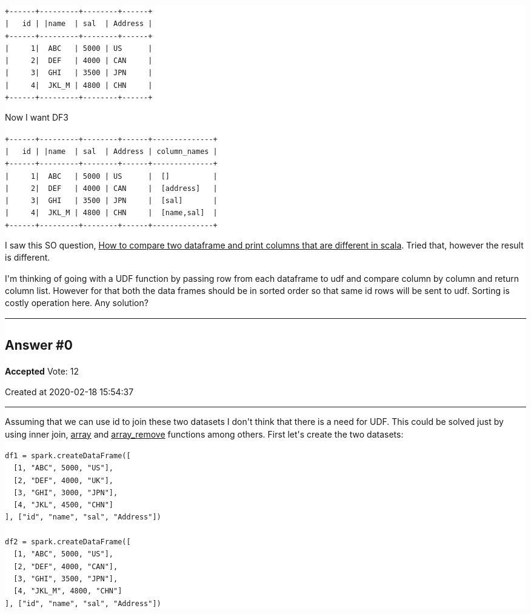 


```
+------+---------+--------+------+
|   id | |name  | sal  | Address |
+------+---------+--------+------+
|     1|  ABC   | 5000 | US      |
|     2|  DEF   | 4000 | CAN     |
|     3|  GHI   | 3500 | JPN     |
|     4|  JKL_M | 4800 | CHN     |
+------+---------+--------+------+
```


Now I want DF3



```
+------+---------+--------+------+--------------+
|   id | |name  | sal  | Address | column_names |
+------+---------+--------+------+--------------+
|     1|  ABC   | 5000 | US      |  []          |
|     2|  DEF   | 4000 | CAN     |  [address]   |
|     3|  GHI   | 3500 | JPN     |  [sal]       |
|     4|  JKL_M | 4800 | CHN     |  [name,sal]  |
+------+---------+--------+------+--------------+
```


I saw this SO question, [How to compare two dataframe and print columns that are different in scala](https://stackoverflow.com/questions/44338412/how-to-compare-two-dataframe-and-print-columns-that-are-different-in-scala). Tried that, however the result is different.

I'm thinking of going with a UDF function by passing row from each dataframe to udf and compare column by column and return column list. However for that both the data frames should be in sorted order so that same id rows will be sent to udf. Sorting is costly operation here. Any solution?


----------
        
## Answer \#0

**Accepted** Vote: 12

Created at 2020-02-18 15:54:37

------------

Assuming that we can use id to join these two datasets I don't think that there is a need for UDF. This could be solved just by using inner join, [array](https://spark.apache.org/docs/latest/api/sql/index.html#array) and [array_remove](https://spark.apache.org/docs/latest/api/sql/index.html#array_remove) functions among others.
First let's create the two datasets:
```
df1 = spark.createDataFrame([
  [1, "ABC", 5000, "US"],
  [2, "DEF", 4000, "UK"],
  [3, "GHI", 3000, "JPN"],
  [4, "JKL", 4500, "CHN"]
], ["id", "name", "sal", "Address"])

df2 = spark.createDataFrame([
  [1, "ABC", 5000, "US"],
  [2, "DEF", 4000, "CAN"],
  [3, "GHI", 3500, "JPN"],
  [4, "JKL_M", 4800, "CHN"]
], ["id", "name", "sal", "Address"])
```
